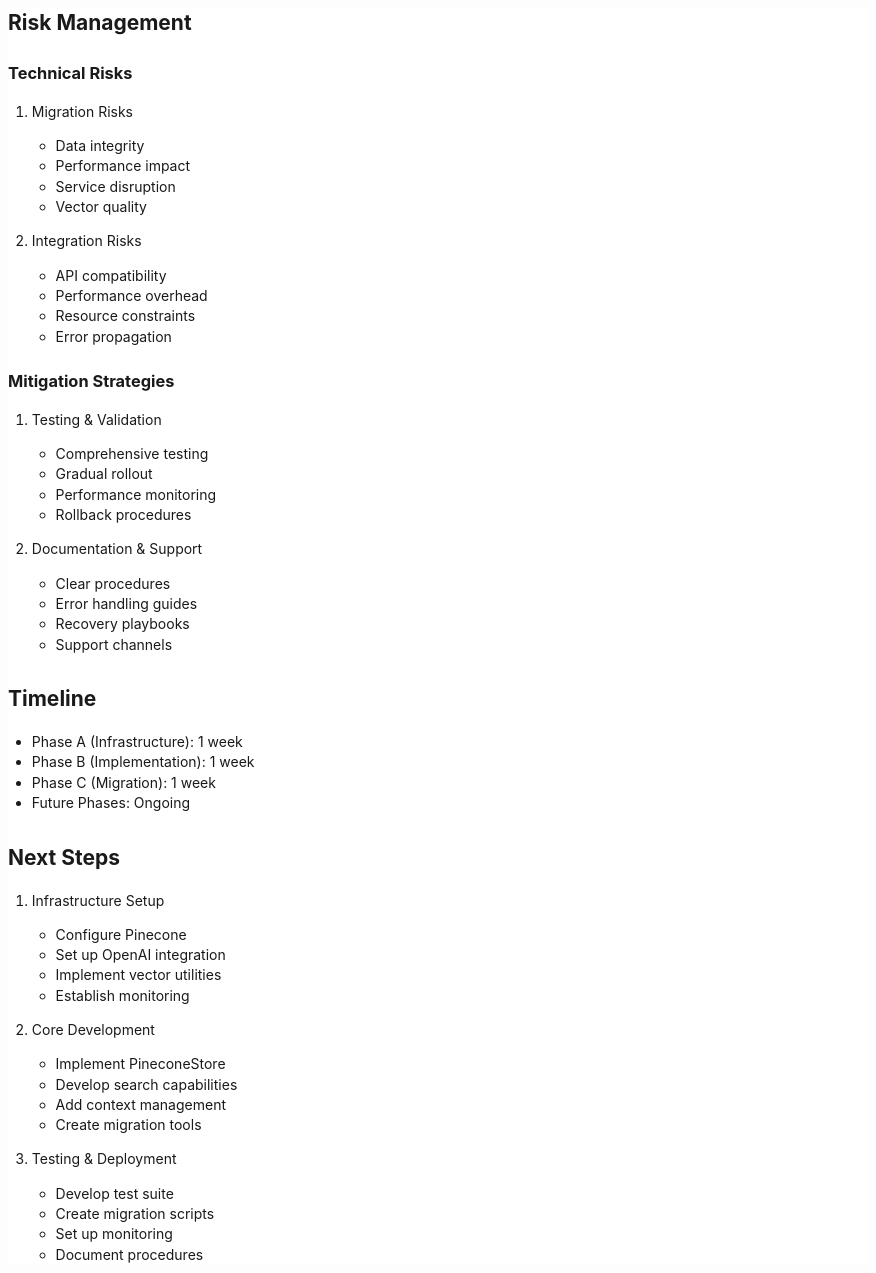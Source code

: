 ## Risk Management

### Technical Risks
1. Migration Risks
   - Data integrity
   - Performance impact
   - Service disruption
   - Vector quality

2. Integration Risks
   - API compatibility
   - Performance overhead
   - Resource constraints
   - Error propagation

### Mitigation Strategies
1. Testing & Validation
   - Comprehensive testing
   - Gradual rollout
   - Performance monitoring
   - Rollback procedures

2. Documentation & Support
   - Clear procedures
   - Error handling guides
   - Recovery playbooks
   - Support channels

## Timeline
- Phase A (Infrastructure): 1 week
- Phase B (Implementation): 1 week
- Phase C (Migration): 1 week
- Future Phases: Ongoing

## Next Steps
1. Infrastructure Setup
   - Configure Pinecone
   - Set up OpenAI integration
   - Implement vector utilities
   - Establish monitoring

2. Core Development
   - Implement PineconeStore
   - Develop search capabilities
   - Add context management
   - Create migration tools

3. Testing & Deployment
   - Develop test suite
   - Create migration scripts
   - Set up monitoring
   - Document procedures
